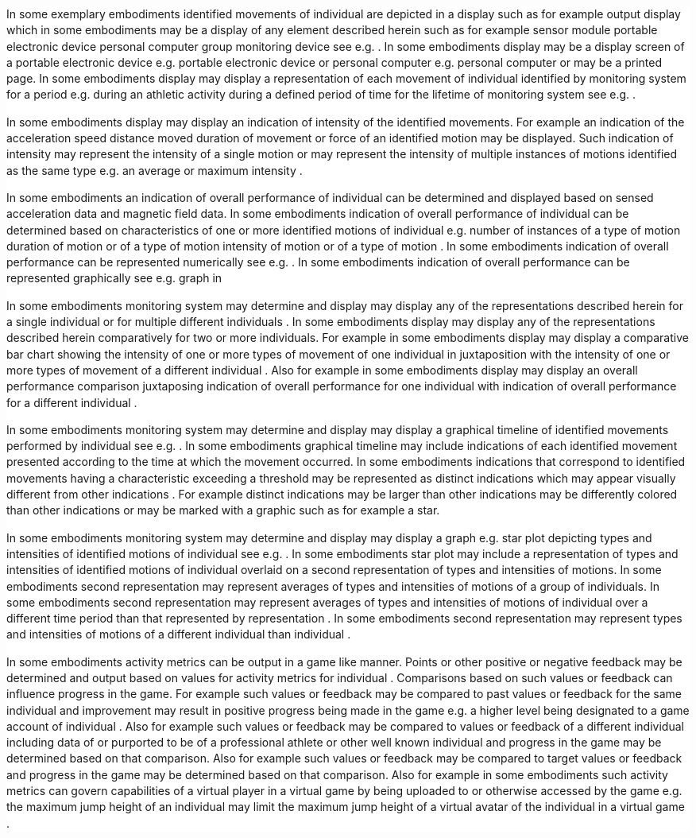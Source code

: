 In some exemplary embodiments identified movements of individual are depicted in a display such as for example output display which in some embodiments may be a display of any element described herein such as for example sensor module portable electronic device personal computer group monitoring device see e.g. . In some embodiments display may be a display screen of a portable electronic device e.g. portable electronic device or personal computer e.g. personal computer or may be a printed page. In some embodiments display may display a representation of each movement of individual identified by monitoring system for a period e.g. during an athletic activity during a defined period of time for the lifetime of monitoring system see e.g. .

In some embodiments display may display an indication of intensity of the identified movements. For example an indication of the acceleration speed distance moved duration of movement or force of an identified motion may be displayed. Such indication of intensity may represent the intensity of a single motion or may represent the intensity of multiple instances of motions identified as the same type e.g. an average or maximum intensity .

In some embodiments an indication of overall performance of individual can be determined and displayed based on sensed acceleration data and magnetic field data. In some embodiments indication of overall performance of individual can be determined based on characteristics of one or more identified motions of individual e.g. number of instances of a type of motion duration of motion or of a type of motion intensity of motion or of a type of motion . In some embodiments indication of overall performance can be represented numerically see e.g. . In some embodiments indication of overall performance can be represented graphically see e.g. graph in 

In some embodiments monitoring system may determine and display may display any of the representations described herein for a single individual or for multiple different individuals . In some embodiments display may display any of the representations described herein comparatively for two or more individuals. For example in some embodiments display may display a comparative bar chart showing the intensity of one or more types of movement of one individual in juxtaposition with the intensity of one or more types of movement of a different individual . Also for example in some embodiments display may display an overall performance comparison juxtaposing indication of overall performance for one individual with indication of overall performance for a different individual .

In some embodiments monitoring system may determine and display may display a graphical timeline of identified movements performed by individual see e.g. . In some embodiments graphical timeline may include indications of each identified movement presented according to the time at which the movement occurred. In some embodiments indications that correspond to identified movements having a characteristic exceeding a threshold may be represented as distinct indications which may appear visually different from other indications . For example distinct indications may be larger than other indications may be differently colored than other indications or may be marked with a graphic such as for example a star.

In some embodiments monitoring system may determine and display may display a graph e.g. star plot depicting types and intensities of identified motions of individual see e.g. . In some embodiments star plot may include a representation of types and intensities of identified motions of individual overlaid on a second representation of types and intensities of motions. In some embodiments second representation may represent averages of types and intensities of motions of a group of individuals. In some embodiments second representation may represent averages of types and intensities of motions of individual over a different time period than that represented by representation . In some embodiments second representation may represent types and intensities of motions of a different individual than individual .

In some embodiments activity metrics can be output in a game like manner. Points or other positive or negative feedback may be determined and output based on values for activity metrics for individual . Comparisons based on such values or feedback can influence progress in the game. For example such values or feedback may be compared to past values or feedback for the same individual and improvement may result in positive progress being made in the game e.g. a higher level being designated to a game account of individual . Also for example such values or feedback may be compared to values or feedback of a different individual including data of or purported to be of a professional athlete or other well known individual and progress in the game may be determined based on that comparison. Also for example such values or feedback may be compared to target values or feedback and progress in the game may be determined based on that comparison. Also for example in some embodiments such activity metrics can govern capabilities of a virtual player in a virtual game by being uploaded to or otherwise accessed by the game e.g. the maximum jump height of an individual may limit the maximum jump height of a virtual avatar of the individual in a virtual game .
